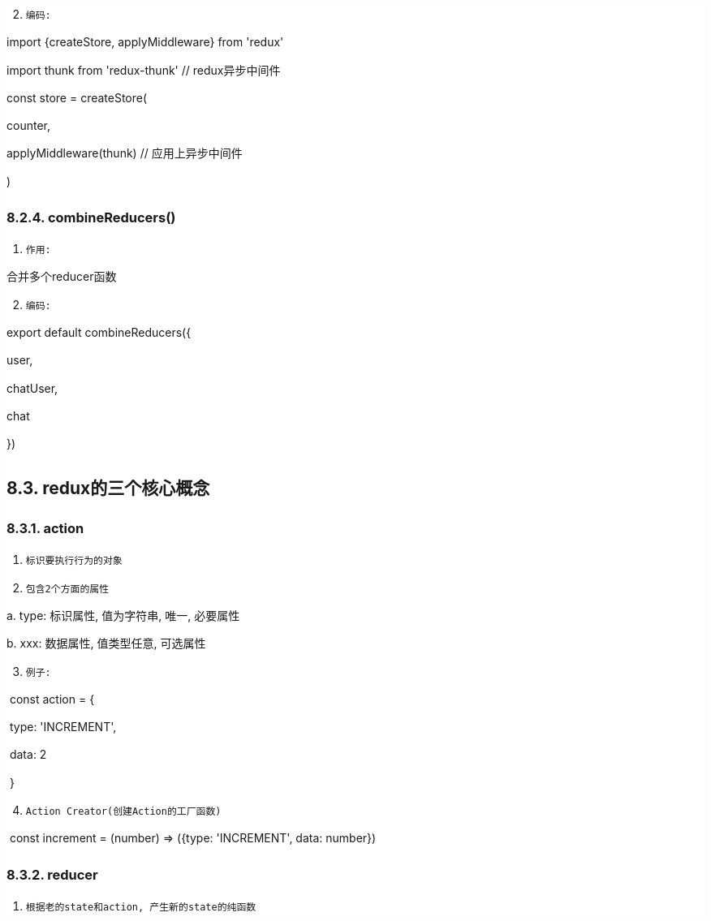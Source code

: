 2)     编码:

import {createStore, applyMiddleware} from 'redux'

import thunk from 'redux-thunk' // redux异步中间件

const store = createStore(

 counter,

 applyMiddleware(thunk) // 应用上异步中间件

)

### 8.2.4. combineReducers()

1)     作用:

合并多个reducer函数

2)     编码:

export default combineReducers({

 user,

 chatUser,

 chat

})

## 8.3. redux的三个核心概念

### 8.3.1. action

1)     标识要执行行为的对象

2)     包含2个方面的属性

a.     type: 标识属性, 值为字符串, 唯一, 必要属性

b.     xxx: 数据属性, 值类型任意, 可选属性

3)     例子:

​          const action = {

​              type: 'INCREMENT',

​              data: 2

​          }

4)     Action Creator(创建Action的工厂函数)

​          const increment = (number) => ({type: 'INCREMENT', data: number})

### 8.3.2. reducer

1)     根据老的state和action, 产生新的state的纯函数

